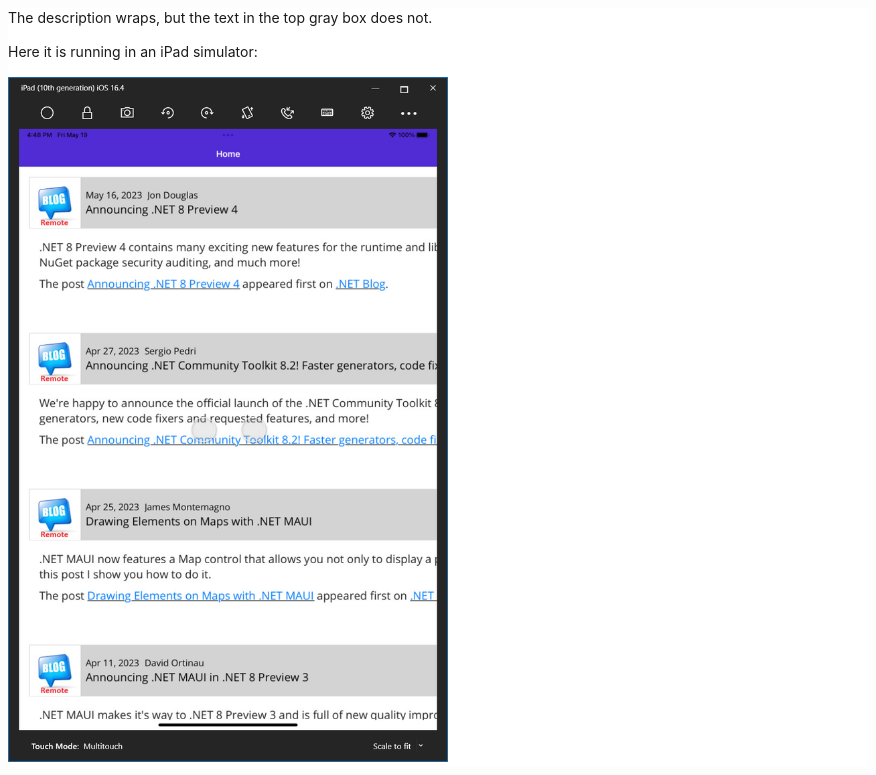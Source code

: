 The description wraps, but the text in the top gray box does not.

Here it is running in an iPad simulator:

<img src="images/image-20230519164858452.png" alt="image-20230519164858452" style="zoom: 67%;" />

